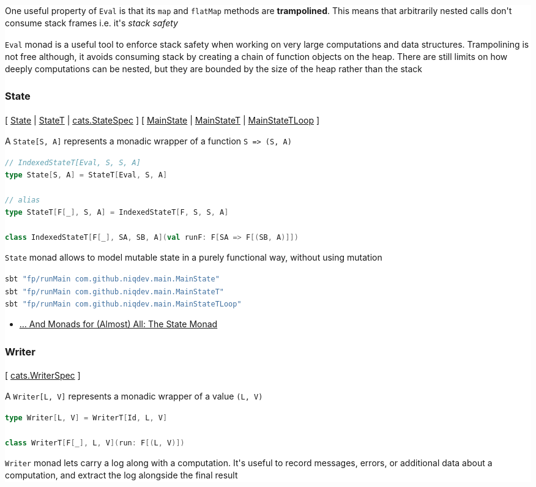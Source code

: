 One useful property of `Eval` is that its `map` and `flatMap` methods are **trampolined**. This means that arbitrarily nested calls don't consume stack frames i.e. it's *stack safety*

`Eval` monad is a useful tool to enforce stack safety when working on very large computations and data structures. Trampolining is not free although, it avoids consuming stack by creating a chain of function objects on the heap. There are still limits on how deeply computations can be nested, but they are bounded by the size of the heap rather than the stack

### State

[ [State](https://github.com/niqdev/scala-fp/blob/master/modules/fp/src/main/scala/com/github/niqdev/State.scala) | [StateT](https://github.com/niqdev/scala-fp/blob/master/modules/fp/src/main/scala/com/github/niqdev/StateT.scala) | [cats.StateSpec](https://github.com/niqdev/scala-fp/blob/master/modules/ecosystem/src/test/scala/com/github/niqdev/cats/StateSpec.scala) ]
[ [MainState](https://github.com/niqdev/scala-fp/blob/master/modules/fp/src/main/scala/com/github/niqdev/main/MainState.scala) | [MainStateT](https://github.com/niqdev/scala-fp/blob/master/modules/fp/src/main/scala/com/github/niqdev/main/MainStateT.scala) | [MainStateTLoop](https://github.com/niqdev/scala-fp/blob/master/modules/fp/src/main/scala/com/github/niqdev/main/MainStateTLoop.scala) ]

A `State[S, A]` represents a monadic wrapper of a function `S => (S, A)`

```scala mdoc
// IndexedStateT[Eval, S, S, A]
type State[S, A] = StateT[Eval, S, A]

// alias
type StateT[F[_], S, A] = IndexedStateT[F, S, S, A]

class IndexedStateT[F[_], SA, SB, A](val runF: F[SA => F[(SB, A)]])
```

`State` monad allows to model mutable state in a purely functional way, without using mutation

```bash
sbt "fp/runMain com.github.niqdev.main.MainState"
sbt "fp/runMain com.github.niqdev.main.MainStateT"
sbt "fp/runMain com.github.niqdev.main.MainStateTLoop"
```

* [... And Monads for (Almost) All: The State Monad](http://rcardin.github.io/design/programming/fp/monad/2018/11/22/and-monads-for-all-state-monad.html)

### Writer

[ [cats.WriterSpec](https://github.com/niqdev/scala-fp/blob/master/modules/ecosystem/src/test/scala/com/github/niqdev/cats/WriterSpec.scala) ]

A `Writer[L, V]` represents a monadic wrapper of a value `(L, V)`

```scala mdoc
type Writer[L, V] = WriterT[Id, L, V]

class WriterT[F[_], L, V](run: F[(L, V)])
```

`Writer` monad lets carry a log along with a computation. It's useful to record messages, errors, or additional data about a computation, and extract the log alongside the final result
